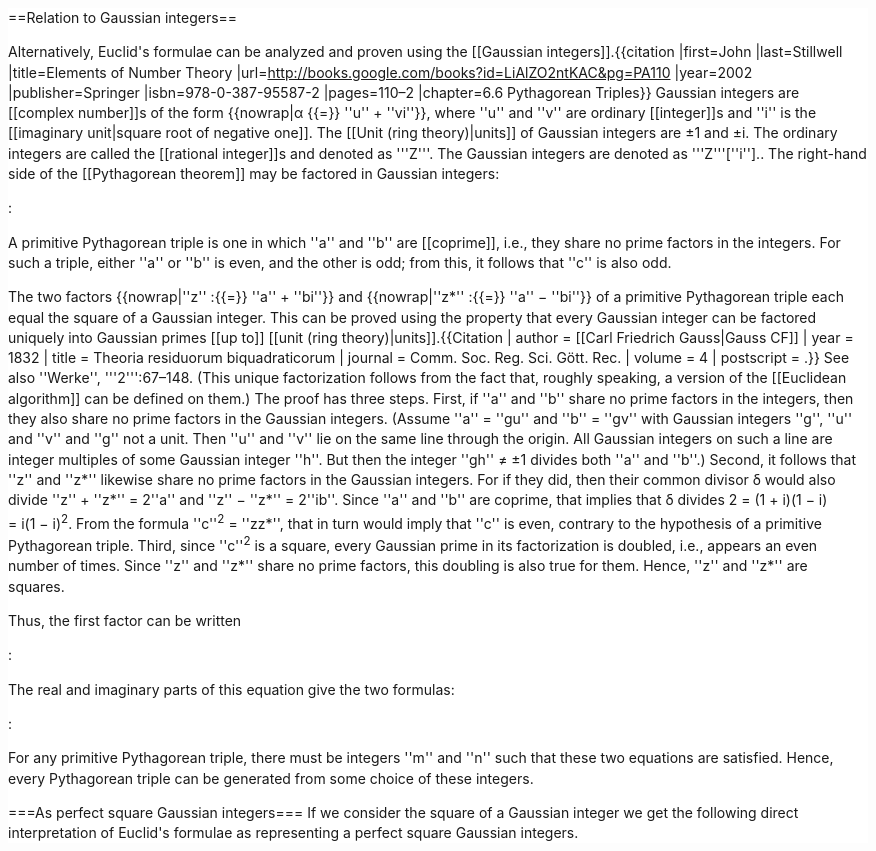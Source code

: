 ==Relation to Gaussian integers==

Alternatively, Euclid's formulae can be analyzed and proven using the [[Gaussian integers]].<ref>{{citation |first=John |last=Stillwell |title=Elements of Number Theory |url=http://books.google.com/books?id=LiAlZO2ntKAC&pg=PA110 |year=2002 |publisher=Springer |isbn=978-0-387-95587-2 |pages=110–2 |chapter=6.6 Pythagorean Triples}}</ref> Gaussian integers are [[complex number]]s of the form {{nowrap|α {{=}} ''u'' + ''vi''}}, where ''u'' and ''v'' are ordinary [[integer]]s and ''i'' is the [[imaginary unit|square root of negative one]]. The [[Unit (ring theory)|units]] of Gaussian integers are ±1 and ±i. The ordinary integers are called the [[rational integer]]s and denoted as '''Z'''. The Gaussian integers are denoted as '''Z'''[''i''].. The right-hand side of the [[Pythagorean theorem]] may be factored in Gaussian integers:

:<math>c^2 = a^2+b^2 = (a+bi)\overline{(a+bi)} = (a+bi)(a-bi).</math>

A primitive Pythagorean triple is one in which ''a'' and ''b'' are [[coprime]], i.e., they share no prime factors in the integers. For such a triple, either ''a'' or ''b'' is even, and the other is odd; from this, it follows that ''c'' is also odd.

The two factors {{nowrap|''z'' :{{=}} ''a'' + ''bi''}} and {{nowrap|''z*'' :{{=}} ''a'' &minus; ''bi''}} of a primitive Pythagorean triple each equal the square of a Gaussian integer. This can be proved using the property that every Gaussian integer can be factored uniquely into Gaussian primes [[up to]] [[unit (ring theory)|units]].<ref name="Gauss_1832">{{Citation | author = [[Carl Friedrich Gauss|Gauss CF]] | year = 1832 | title = Theoria residuorum biquadraticorum | journal = Comm. Soc. Reg. Sci. Gött. Rec. | volume = 4 | postscript = .}} See also ''Werke'', '''2''':67–148.</ref> (This unique factorization follows from the fact that, roughly speaking, a version of the [[Euclidean algorithm]] can be defined on them.) The proof has three steps. First, if ''a'' and ''b'' share no prime factors in the integers, then they also share no prime factors in the Gaussian integers. (Assume ''a'' = ''gu'' and ''b'' = ''gv'' with Gaussian integers ''g'', ''u'' and ''v'' and ''g'' not a unit. Then ''u'' and ''v'' lie on the same line through the origin. All Gaussian integers on such a line are integer multiples of some Gaussian integer ''h''. But then the integer ''gh'' ≠ ±1 divides both ''a'' and ''b''.) Second, it follows that ''z'' and ''z*'' likewise share no prime factors in the Gaussian integers. For if they did, then their common divisor δ would also divide ''z''&nbsp;+&nbsp;''z*'' =&nbsp;2''a'' and ''z''&nbsp;&minus;&nbsp;''z*'' = 2''ib''. Since ''a'' and ''b'' are coprime, that implies that δ divides&nbsp;2 =&nbsp;(1&nbsp;+&nbsp;i)(1&nbsp;−&nbsp;i) =&nbsp;i(1&nbsp;−&nbsp;i)<sup>2</sup>. From the formula ''c''<sup>2</sup> =&nbsp;''zz*'', that in turn would imply that ''c'' is even, contrary to the hypothesis of a primitive Pythagorean triple. Third, since ''c''<sup>2</sup> is a square, every Gaussian prime in its factorization is doubled, i.e., appears an even number of times. Since ''z'' and ''z*'' share no prime factors, this doubling is also true for them. Hence, ''z'' and ''z*'' are squares.

Thus, the first factor can be written

:<math>a+bi = \varepsilon\left(m + ni \right)^2, \quad \varepsilon\in\{\pm 1, \pm i\}.</math>

The real and imaginary parts of this equation give the two formulas:

:<math>\begin{cases}\varepsilon = +1, & \quad a = +\left( m^2 - n^2 \right),\quad b = +2mn; \\ \varepsilon = -1, & \quad a = -\left( m^2 - n^2 \right),\quad b = -2mn; \\ \varepsilon = +i, & \quad a = -2mn,\quad b = +\left( m^2 - n^2 \right); \\ \varepsilon = -i, &  \quad a = +2mn,\quad b = -\left( m^2 - n^2 \right).\end{cases}</math>

For any primitive Pythagorean triple, there must be integers ''m'' and ''n'' such that these two equations are satisfied. Hence, every Pythagorean triple can be generated from some choice of these integers.

===As perfect square Gaussian integers===
If we consider the square of a Gaussian integer we get the following direct interpretation of Euclid's formulae as representing a perfect square Gaussian integers.
